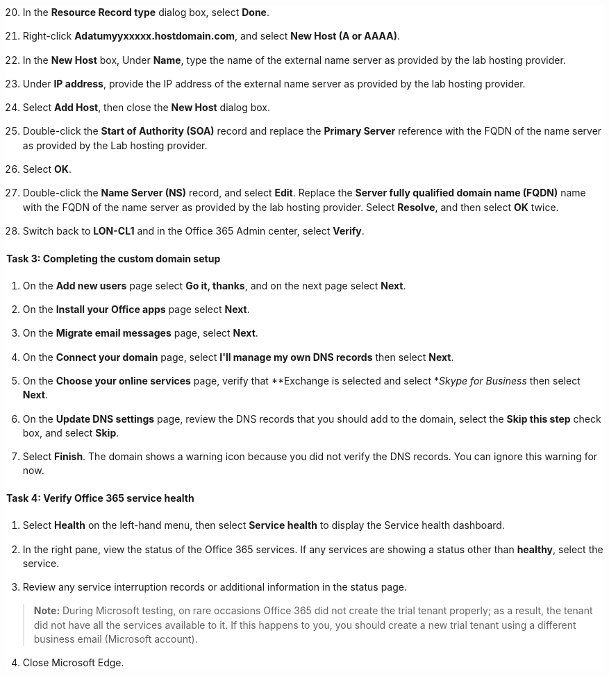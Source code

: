 20. In the  **Resource Record type** dialog box, select **Done**.

21. Right-click  **Adatumyyxxxxx.hostdomain.com**, and select  **New Host (A or AAAA)**.

22. In the  **New Host** box, Under **Name**, type the name of the external name server as provided by the lab hosting provider.

23. Under  **IP address**, provide the IP address of the external name server as provided by the lab hosting provider.

24. Select  **Add Host**, then close the **New Host** dialog box.

25. Double-click the  **Start of Authority (SOA)** record and replace the **Primary Server** reference with the FQDN of the name server as provided by the Lab hosting provider. 

26. Select **OK**.

27. Double-click the  **Name Server (NS)** record, and select **Edit**. Replace the **Server fully qualified domain name (FQDN)** name with the FQDN of the name server as provided by the lab hosting provider. Select **Resolve**, and then select **OK** twice.

28. Switch back to  **LON-CL1** and in the Office 365 Admin center, select **Verify**.



#### Task 3: Completing the custom domain setup
  
1. On the  **Add new users** page select **Go it, thanks**, and on the next page select **Next**.

2. On the **Install your Office apps** page select **Next**.

3. On the **Migrate email messages** page, select **Next**.

4. On the **Connect your domain** page, select **I'll manage my own DNS records** then select **Next**.

5. On the **Choose your online services** page, verify that **Exchange is selected and select **Skype for Business* then select **Next**.

6. On the  **Update DNS settings** page, review the DNS records that you should add to the domain, select the **Skip this step** check box, and select **Skip**.

7. Select  **Finish**. The domain shows a warning icon because you did not verify the DNS records. You can ignore this warning for now.


#### Task 4: Verify Office 365 service health
  
1. Select  **Health** on the left-hand menu, then select **Service health** to display the Service health dashboard.

2. In the right pane, view the status of the Office 365 services. If any services are showing a status other than  **healthy**, select the service. 

3. Review any service interruption records or additional information in the status page.

  >  **Note:** During Microsoft testing, on rare occasions Office 365 did not create the trial tenant properly; as a result, the tenant did not have all the services available to it. If this happens to you, you should create a new trial tenant using a different business email (Microsoft account).

4. Close Microsoft Edge.
